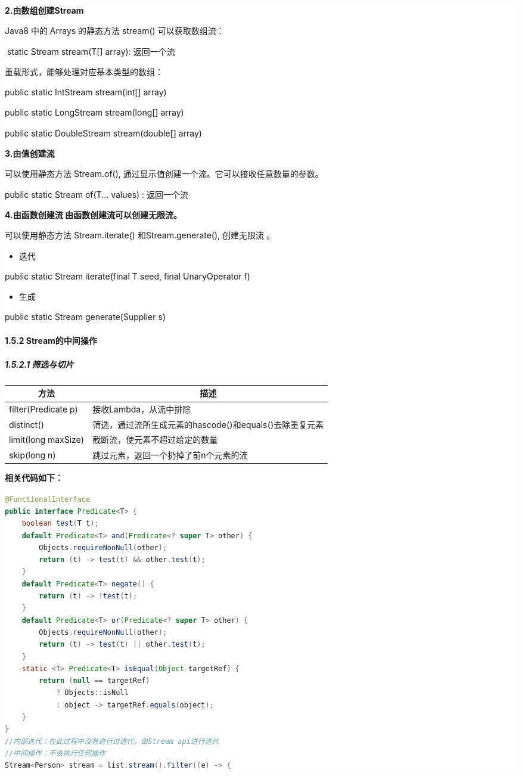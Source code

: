  **2.由数组创建Stream**

 Java8 中的 Arrays 的静态方法 stream() 可以获取数组流：  

​    static Stream stream(T[] array): 返回一个流  

重载形式，能够处理对应基本类型的数组：

 public static IntStream stream(int[] array)

 public static LongStream stream(long[] array)

 public static DoubleStream stream(double[] array)  

**3.由值创建流** 

可以使用静态方法 Stream.of(), 通过显示值创建一个流。它可以接收任意数量的参数。  

public static Stream of(T... values) : 返回一个流  

**4.由函数创建流 由函数创建流可以创建无限流。**

 可以使用静态方法 Stream.iterate() 和Stream.generate(), 创建无限流 。

-  迭代 

public static Stream iterate(final T seed, final UnaryOperator f) 

- 生成 

public static Stream generate(Supplier s) 

#### 1.5.2  Stream的中间操作

##### 1.5.2.1 筛选与切片

| 方法                | 描述                                                    |
| ------------------- | ------------------------------------------------------- |
| filter(Predicate p) | 接收Lambda，从流中排除                                  |
| distinct()          | 筛选，通过流所生成元素的hascode()和equals()去除重复元素 |
| limit(long maxSize) | 截断流，使元素不超过给定的数量                          |
| skip(long n)        | 跳过元素，返回一个扔掉了前n个元素的流                   |

**相关代码如下：**

```java
@FunctionalInterface
public interface Predicate<T> {
    boolean test(T t);
    default Predicate<T> and(Predicate<? super T> other) {
		Objects.requireNonNull(other);
		return (t) -> test(t) && other.test(t);
	}
	default Predicate<T> negate() {
		return (t) -> !test(t);
	}
	default Predicate<T> or(Predicate<? super T> other) {
		Objects.requireNonNull(other);
		return (t) -> test(t) || other.test(t);
	}
	static <T> Predicate<T> isEqual(Object targetRef) {
		return (null == targetRef)
			? Objects::isNull
			: object -> targetRef.equals(object);
	}
}
//内部迭代：在此过程中没有进行过迭代，由Stream api进行迭代
//中间操作：不会执行任何操作
Stream<Person> stream = list.stream().filter((e) -> {
```